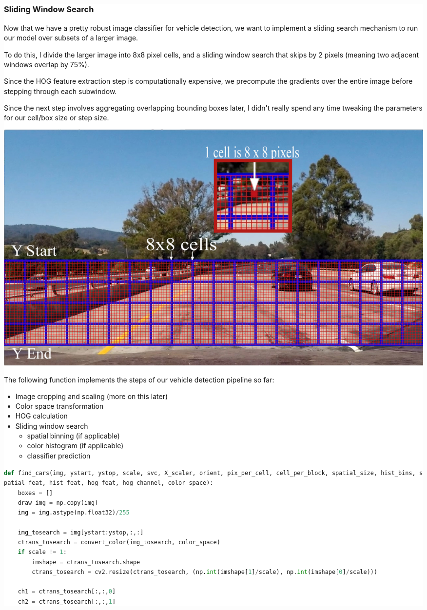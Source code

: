 ### Sliding Window Search

Now that we have a pretty robust image classifier for vehicle detection, we want to implement a sliding search mechanism to run our model over subsets of a larger image. 

To do this, I divide the larger image into 8x8 pixel cells, and a sliding window search that skips by 2 pixels (meaning two adjacent windows overlap by 75%). 

Since the HOG feature extraction step is computationally expensive, we precompute the gradients over the entire image before stepping through each subwindow.

Since the next step involves aggregating overlapping bounding boxes later, I didn't really spend any time tweaking the parameters for our cell/box size or step size. 

<img src="notebook_files/hog-sub.jpg">

The following function implements the steps of our vehicle detection pipeline so far:
- Image cropping and scaling (more on this later)
- Color space transformation
- HOG calculation
- Sliding window search
    - spatial binning (if applicable)
    - color histogram (if applicable)
    - classifier prediction 


```python
def find_cars(img, ystart, ystop, scale, svc, X_scaler, orient, pix_per_cell, cell_per_block, spatial_size, hist_bins, spatial_feat, hist_feat, hog_feat, hog_channel, color_space):
    boxes = []
    draw_img = np.copy(img)
    img = img.astype(np.float32)/255
    
    img_tosearch = img[ystart:ystop,:,:]
    ctrans_tosearch = convert_color(img_tosearch, color_space)
    if scale != 1:
        imshape = ctrans_tosearch.shape
        ctrans_tosearch = cv2.resize(ctrans_tosearch, (np.int(imshape[1]/scale), np.int(imshape[0]/scale)))
        
    ch1 = ctrans_tosearch[:,:,0]
    ch2 = ctrans_tosearch[:,:,1]
```